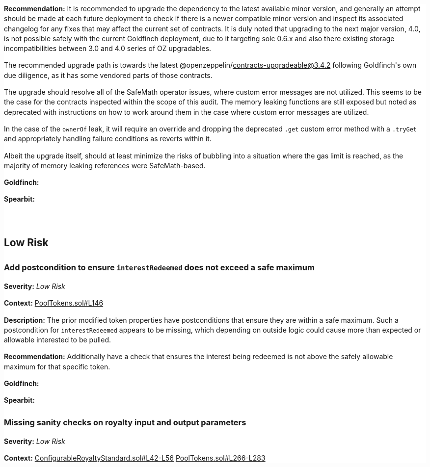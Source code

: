 **Recommendation:** It is recommended to upgrade the dependency to the latest available minor version, and generally an attempt should be made at each future deployment to check if there is a newer compatible minor version and inspect its associated changelog for any fixes that may affect the current set of contracts. It is duly noted that upgrading to the next major version, 4.0, is not possible safely with the current Goldfinch deployment, due to it targeting solc 0.6.x and also there existing storage incompatibilities between 3.0 and 4.0 series of OZ upgradables.

The recommended upgrade path is towards the latest @openzeppelin/contracts-upgradeable@3.4.2 following Goldfinch's own due diligence, as it has some vendored parts of those contracts.

The upgrade should resolve all of the SafeMath operator issues, where custom error messages are not utilized. This seems to be the case for the contracts inspected within the scope of this audit. The memory leaking functions are still exposed but noted as deprecated with instructions on how to work around them in the case where custom error messages are utilized.

In the case of the `ownerOf` leak, it will require an override and dropping the deprecated `.get` custom error method with a `.tryGet` and appropriately handling failure conditions as reverts within it.

Albeit the upgrade itself, should at least minimize the risks of bubbling into a situation where the gas limit is reached, as the majority of memory leaking references were SafeMath-based.

**Goldfinch:**

**Spearbit:**

<br>

## Low Risk

### Add postcondition to ensure `interestRedeemed` does not exceed a safe maximum

**Severity:** _Low Risk_

**Context:** [PoolTokens.sol#L146](https://github.com/warbler-labs/mono/blob/c15f502b9ce617d4b6daee5765446cf3003bba54/packages/protocol/contracts/protocol/core/PoolTokens.sol#L146)

**Description:** The prior modified token properties have postconditions that ensure they are within a safe maximum. Such a postcondition for `interestRedeemed` appears to be missing, which depending on outside logic could cause more than expected or allowable interested to be pulled.

**Recommendation:** Additionally have a check that ensures the interest being redeemed is not above the safely allowable maximum for that specific token.

**Goldfinch:**

**Spearbit:**

### Missing sanity checks on royalty input and output parameters

**Severity:** _Low Risk_

**Context:**
[ConfigurableRoyaltyStandard.sol#L42-L56](https://github.com/warbler-labs/mono/blob/c15f502b9ce617d4b6daee5765446cf3003bba54/packages/protocol/contracts/protocol/core/ConfigurableRoyaltyStandard.sol#L42-L56)
[PoolTokens.sol#L266-L283](https://github.com/warbler-labs/mono/blob/c15f502b9ce617d4b6daee5765446cf3003bba54/packages/protocol/contracts/protocol/core/PoolTokens.sol#L266-L283)
